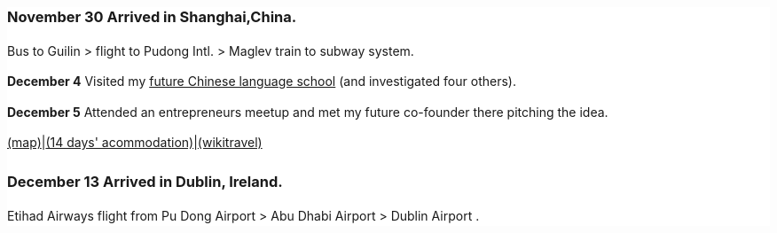 ### <b>November 30</b> Arrived in Shanghai,China.

Bus to Guilin > flight to Pudong Intl. > Maglev train to subway system.

<b>December 4</b> Visited my <a href="https://hutong-school.com/">future Chinese language school</a> (and investigated four others).

<b>December 5</b> Attended an entrepreneurs meetup and met my future co-founder there pitching the idea.

<a href="https://maps.google.com/maps?q=Shanghai,+China&amp;hl=en&amp;ll=25.799891,119.970703&amp;spn=33.797586,59.414062&amp;sll=24.126702,109.160156&amp;sspn=34.233357,59.414063&amp;oq=Shanghai&amp;hnear=Shanghai,+China&amp;t=m&amp;z=4">(map)</a>|<a href="https://www.hostelworld.com/hosteldetails.php/The-Phoenix/Shanghai/33509">(14 days' acommodation)</a>|<a href="https://wikitravel.org/en/Shanghai">(wikitravel)</a>

### <b>December 13</b>  Arrived in Dublin, Ireland.

Etihad Airways flight from Pu Dong Airport > Abu Dhabi Airport > Dublin Airport
.